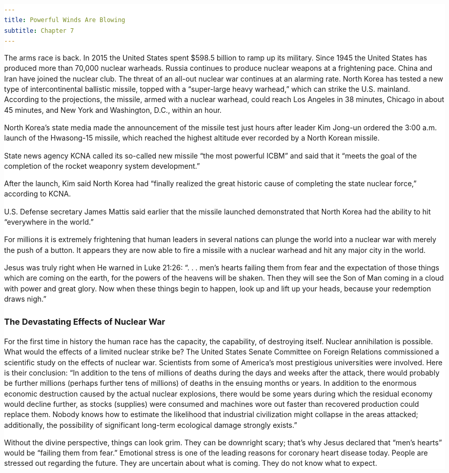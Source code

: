 ```yaml
---
title: Powerful Winds Are Blowing
subtitle: Chapter 7
---
```


The arms race is back. In 2015 the United States spent $598.5 billion to ramp up its military. Since 1945 the United States has produced more than 70,000 nuclear warheads. Russia continues to produce nuclear weapons at a frightening pace. China and Iran have joined the nuclear club. The threat of an all-out nuclear war continues at an alarming rate. North Korea has tested a new type of intercontinental ballistic missile, topped with a “super-large heavy warhead,” which can strike the U.S. mainland. According to the projections, the missile, armed with a nuclear warhead, could reach Los Angeles in 38 minutes, Chicago in about 45 minutes, and New York and Washington, D.C., within an hour.

North Korea’s state media made the announcement of the missile test just hours after leader Kim Jong-un ordered the 3:00 a.m. launch of the Hwasong-15 missile, which reached the highest altitude ever recorded by a North Korean missile.

State news agency KCNA called its so-called new missile “the most powerful ICBM” and said that it “meets the goal of the completion of the rocket weaponry system development.”

After the launch, Kim said North Korea had “finally realized the great historic cause of completing the state nuclear force,” according to KCNA.

U.S. Defense secretary James Mattis said earlier that the missile launched demonstrated that North Korea had the ability to hit “everywhere in the world.”

For millions it is extremely frightening that human leaders in several nations can plunge the world into a nuclear war with merely the push of a button. It appears they are now able to fire a missile with a nuclear warhead and hit any major city in the world.

Jesus was truly right when He warned in Luke 21:26: “. . . men’s hearts failing them from fear and the expectation of those things which are coming on the earth, for the powers of the heavens will be shaken. Then they will see the Son of Man coming in a cloud with power and great glory. Now when these things begin to happen, look up and lift up your heads, because your redemption draws nigh.”

### The Devastating Effects of Nuclear War

For the first time in history the human race has the capacity, the capability, of destroying itself. Nuclear annihilation is possible. What would the effects of a limited nuclear strike be? The United States Senate Committee on Foreign Relations commissioned a scientific study on the effects of nuclear war. Scientists from some of America’s most prestigious universities were involved. Here is their conclusion: “In addition to the tens of millions of deaths during the days and weeks after the attack, there would probably be further millions (perhaps further tens of millions) of deaths in the ensuing months or years. In addition to the enormous economic destruction caused by the actual nuclear explosions, there would be some years during which the residual economy would decline further, as stocks (supplies) were consumed and machines wore out faster than recovered production could replace them. Nobody knows how to estimate the likelihood that industrial civilization might collapse in the areas attacked; additionally, the possibility of significant long-term ecological damage strongly exists.”

Without the divine perspective, things can look grim. They can be downright scary; that’s why Jesus declared that “men’s hearts” would be “failing them from fear.” Emotional stress is one of the leading reasons for coronary heart disease today. People are stressed out regarding the future. They are uncertain about what is coming. They do not know what to expect.
